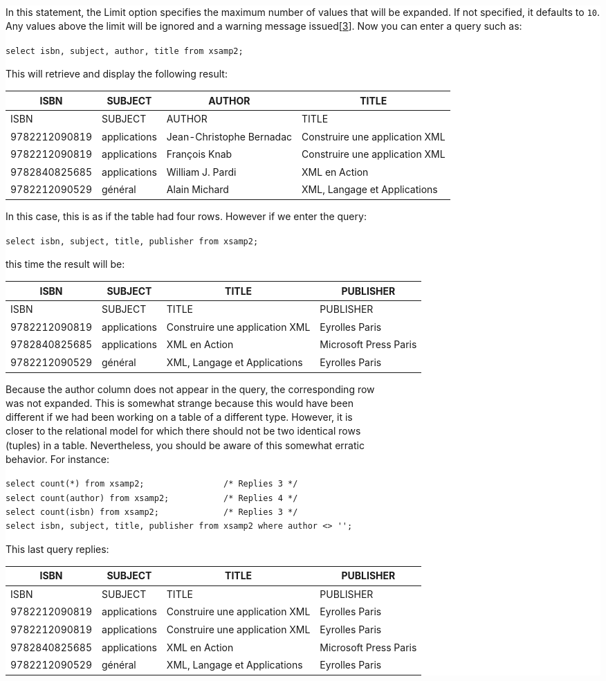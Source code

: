 In this statement, the Limit option specifies the maximum number of values that will be expanded. If not specified, it defaults to `10`. Any values above the limit will be ignored and a warning message issued\[[3](connect-xml-table-type.md#_note-2)]. Now you can enter a query such as:

```
select isbn, subject, author, title from xsamp2;
```

This will retrieve and display the following result:

| ISBN          | SUBJECT      | AUTHOR                   | TITLE                          |
| ------------- | ------------ | ------------------------ | ------------------------------ |
| ISBN          | SUBJECT      | AUTHOR                   | TITLE                          |
| 9782212090819 | applications | Jean-Christophe Bernadac | Construire une application XML |
| 9782212090819 | applications | François Knab            | Construire une application XML |
| 9782840825685 | applications | William J. Pardi         | XML en Action                  |
| 9782212090529 | général      | Alain Michard            | XML, Langage et Applications   |

In this case, this is as if the table had four rows. However if we enter the query:

```
select isbn, subject, title, publisher from xsamp2;
```

this time the result will be:

| ISBN          | SUBJECT      | TITLE                          | PUBLISHER             |
| ------------- | ------------ | ------------------------------ | --------------------- |
| ISBN          | SUBJECT      | TITLE                          | PUBLISHER             |
| 9782212090819 | applications | Construire une application XML | Eyrolles Paris        |
| 9782840825685 | applications | XML en Action                  | Microsoft Press Paris |
| 9782212090529 | général      | XML, Langage et Applications   | Eyrolles Paris        |

Because the author column does not appear in the query, the corresponding row\
was not expanded. This is somewhat strange because this would have been\
different if we had been working on a table of a different type. However, it is\
closer to the relational model for which there should not be two identical rows\
(tuples) in a table. Nevertheless, you should be aware of this somewhat erratic\
behavior. For instance:

```
select count(*) from xsamp2;                /* Replies 3 */
select count(author) from xsamp2;           /* Replies 4 */
select count(isbn) from xsamp2;             /* Replies 3 */
select isbn, subject, title, publisher from xsamp2 where author <> '';
```

This last query replies:

| ISBN          | SUBJECT      | TITLE                          | PUBLISHER             |
| ------------- | ------------ | ------------------------------ | --------------------- |
| ISBN          | SUBJECT      | TITLE                          | PUBLISHER             |
| 9782212090819 | applications | Construire une application XML | Eyrolles Paris        |
| 9782212090819 | applications | Construire une application XML | Eyrolles Paris        |
| 9782840825685 | applications | XML en Action                  | Microsoft Press Paris |
| 9782212090529 | général      | XML, Langage et Applications   | Eyrolles Paris        |
